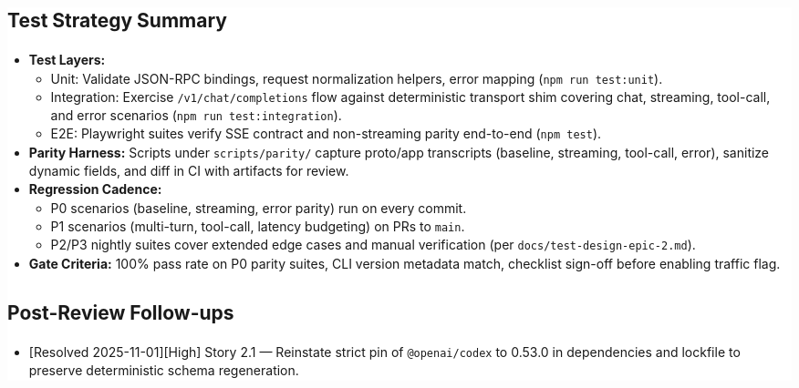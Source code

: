 ## Test Strategy Summary

- **Test Layers:**
  - Unit: Validate JSON-RPC bindings, request normalization helpers, error mapping (`npm run test:unit`).
  - Integration: Exercise `/v1/chat/completions` flow against deterministic transport shim covering chat, streaming, tool-call, and error scenarios (`npm run test:integration`).
  - E2E: Playwright suites verify SSE contract and non-streaming parity end-to-end (`npm test`).
- **Parity Harness:** Scripts under `scripts/parity/` capture proto/app transcripts (baseline, streaming, tool-call, error), sanitize dynamic fields, and diff in CI with artifacts for review.
- **Regression Cadence:**
  - P0 scenarios (baseline, streaming, error parity) run on every commit.
  - P1 scenarios (multi-turn, tool-call, latency budgeting) on PRs to `main`.
  - P2/P3 nightly suites cover extended edge cases and manual verification (per `docs/test-design-epic-2.md`).
- **Gate Criteria:** 100% pass rate on P0 parity suites, CLI version metadata match, checklist sign-off before enabling traffic flag.

## Post-Review Follow-ups

- [Resolved 2025-11-01][High] Story 2.1 — Reinstate strict pin of `@openai/codex` to 0.53.0 in dependencies and lockfile to preserve deterministic schema regeneration.
